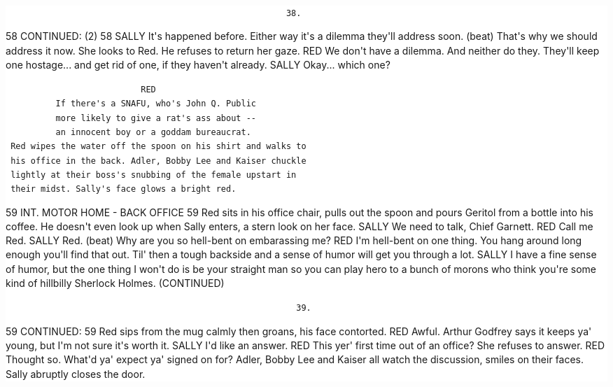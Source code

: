                                                             38.
58   CONTINUED:   (2)                                             58
                               SALLY
              It's happened before. Either way it's a
              dilemma they'll address soon.
                      (beat)
              That's why we should address it now.
     She looks to Red.   He refuses to return her gaze.
                               RED
              We don't have a dilemma. And neither do
              they. They'll keep one hostage... and get
              rid of one, if they haven't already.
                               SALLY
              Okay... which one?

                               RED
              If there's a SNAFU, who's John Q. Public
              more likely to give a rat's ass about --
              an innocent boy or a goddam bureaucrat.
     Red wipes the water off the spoon on his shirt and walks to
     his office in the back. Adler, Bobby Lee and Kaiser chuckle
     lightly at their boss's snubbing of the female upstart in
     their midst. Sally's face glows a bright red.
59   INT. MOTOR HOME - BACK OFFICE                                59
     Red sits in his office chair, pulls out the spoon and pours
     Geritol from a bottle into his coffee. He doesn't even look
     up when Sally enters, a stern look on her face.
                               SALLY
              We need to talk, Chief Garnett.
                                RED
              Call me Red.
                                SALLY
              Red.
                      (beat)
              Why are you so hell-bent on embarassing me?
                               RED
              I'm hell-bent on one thing. You hang
              around long enough you'll find that out.
              Til' then a tough backside and a sense of
              humor will get you through a lot.
                               SALLY
              I have a fine sense of humor, but the one
              thing I won't do is be your straight man
              so you can play hero to a bunch of morons
              who think you're some kind of hillbilly
              Sherlock Holmes.
                                                  (CONTINUED)

                                                              39.
59   CONTINUED:                                                     59
     Red sips from the mug calmly then groans, his face contorted.
                               RED
              Awful. Arthur Godfrey says it keeps ya'
              young, but I'm not sure it's worth it.
                               SALLY
              I'd like an answer.
                               RED
              This yer' first time out of an office?
     She refuses to answer.
                                RED
              Thought so.   What'd ya' expect ya' signed
              on for?
     Adler, Bobby Lee and Kaiser all watch the discussion, smiles
     on their faces. Sally abruptly closes the door.